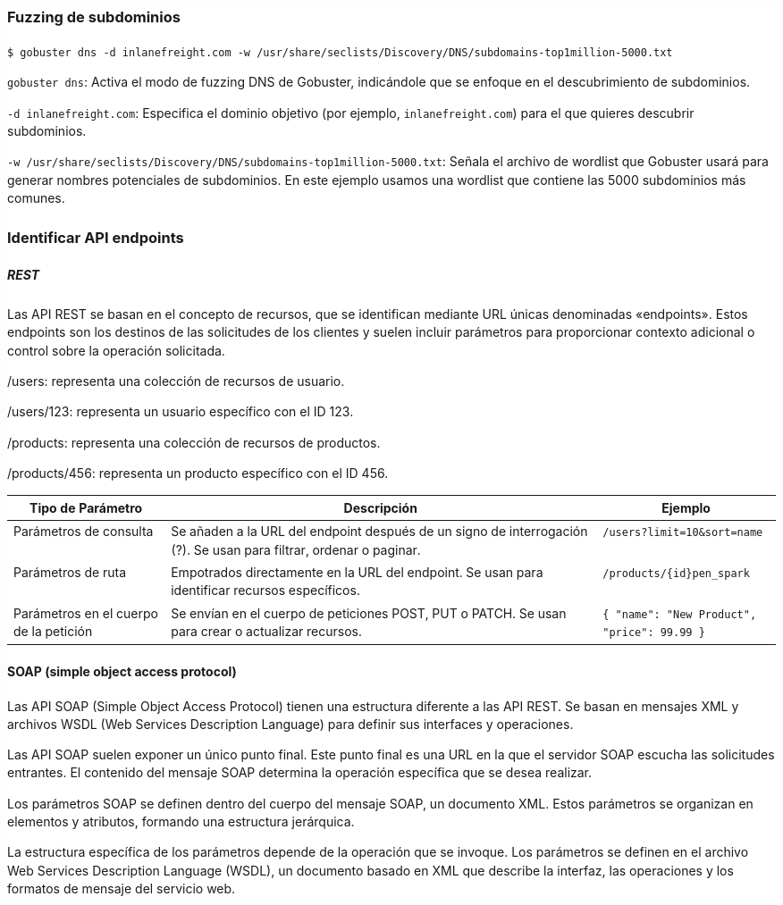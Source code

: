 
### Fuzzing de subdominios

```
$ gobuster dns -d inlanefreight.com -w /usr/share/seclists/Discovery/DNS/subdomains-top1million-5000.txt
```

`gobuster dns`: Activa el modo de fuzzing DNS de Gobuster, indicándole que se enfoque en el descubrimiento de subdominios.  

`-d inlanefreight.com`: Especifica el dominio objetivo (por ejemplo, `inlanefreight.com`) para el que quieres descubrir subdominios.  

`-w /usr/share/seclists/Discovery/DNS/subdomains-top1million-5000.txt`: Señala el archivo de wordlist que Gobuster usará para generar nombres potenciales de subdominios. En este ejemplo usamos una wordlist que contiene las 5000 subdominios más comunes.


### Identificar API endpoints

##### REST

Las API REST se basan en el concepto de recursos, que se identifican mediante URL únicas denominadas «endpoints». Estos endpoints son los destinos de las solicitudes de los clientes y suelen incluir parámetros para proporcionar contexto adicional o control sobre la operación solicitada.

/users: representa una colección de recursos de usuario.

/users/123: representa un usuario específico con el ID 123.

/products: representa una colección de recursos de productos.

/products/456: representa un producto específico con el ID 456.

|Tipo de Parámetro|Descripción|Ejemplo|
|---|---|---|
|Parámetros de consulta|Se añaden a la URL del endpoint después de un signo de interrogación (?). Se usan para filtrar, ordenar o paginar.|`/users?limit=10&sort=name`|
|Parámetros de ruta|Empotrados directamente en la URL del endpoint. Se usan para identificar recursos específicos.|`/products/{id}pen_spark`|
|Parámetros en el cuerpo de la petición|Se envían en el cuerpo de peticiones POST, PUT o PATCH. Se usan para crear o actualizar recursos.|`{ "name": "New Product", "price": 99.99 }`|

#### SOAP (simple object access protocol)

Las API SOAP (Simple Object Access Protocol) tienen una estructura diferente a las API REST. Se basan en mensajes XML y archivos WSDL (Web Services Description Language) para definir sus interfaces y operaciones.

Las API SOAP suelen exponer un único punto final. Este punto final es una URL en la que el servidor SOAP escucha las solicitudes entrantes. El contenido del mensaje SOAP determina la operación específica que se desea realizar.

Los parámetros SOAP se definen dentro del cuerpo del mensaje SOAP, un documento XML. Estos parámetros se organizan en elementos y atributos, formando una estructura jerárquica. 

La estructura específica de los parámetros depende de la operación que se invoque. 
Los parámetros se definen en el archivo Web Services Description Language (WSDL), un documento basado en XML que describe la interfaz, las operaciones y los formatos de mensaje del servicio web.

